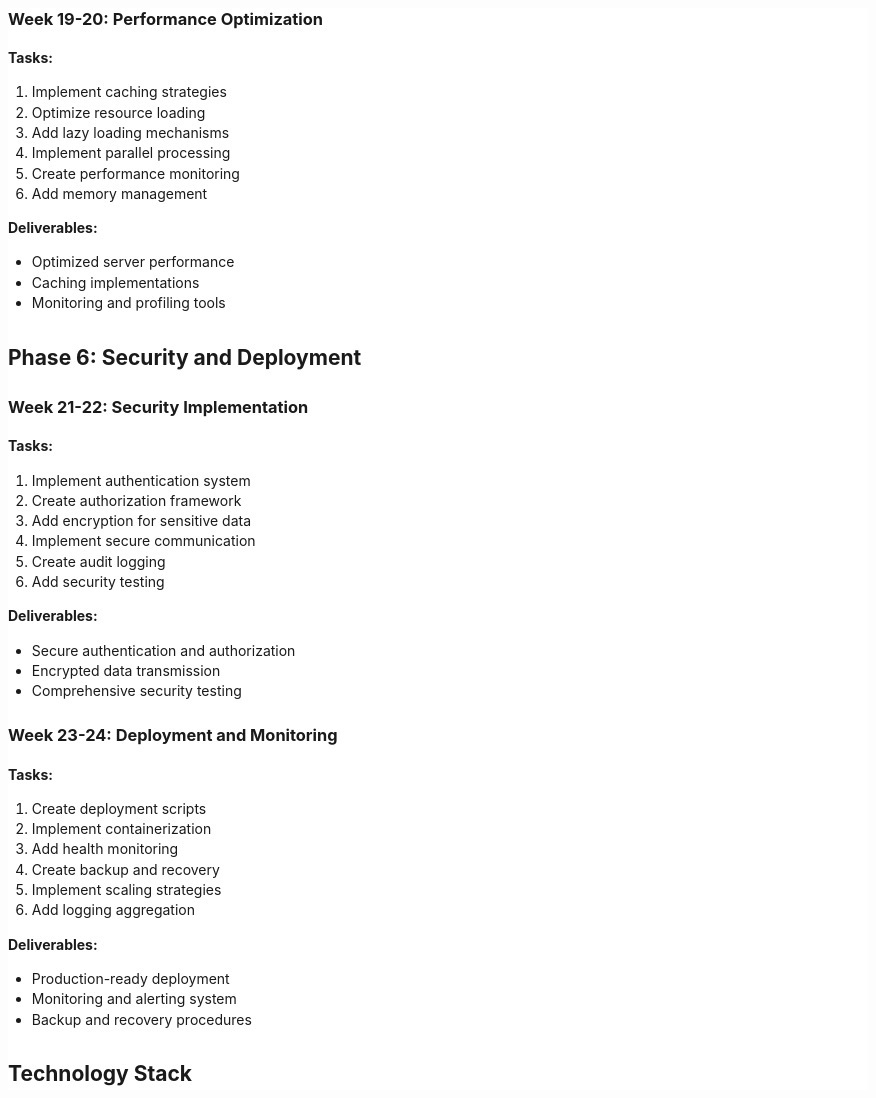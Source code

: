 ### Week 19-20: Performance Optimization

**Tasks:**

1. Implement caching strategies
1. Optimize resource loading
1. Add lazy loading mechanisms
1. Implement parallel processing
1. Create performance monitoring
1. Add memory management

**Deliverables:**

- Optimized server performance
- Caching implementations
- Monitoring and profiling tools

## Phase 6: Security and Deployment

### Week 21-22: Security Implementation

**Tasks:**

1. Implement authentication system
1. Create authorization framework
1. Add encryption for sensitive data
1. Implement secure communication
1. Create audit logging
1. Add security testing

**Deliverables:**

- Secure authentication and authorization
- Encrypted data transmission
- Comprehensive security testing

### Week 23-24: Deployment and Monitoring

**Tasks:**

1. Create deployment scripts
1. Implement containerization
1. Add health monitoring
1. Create backup and recovery
1. Implement scaling strategies
1. Add logging aggregation

**Deliverables:**

- Production-ready deployment
- Monitoring and alerting system
- Backup and recovery procedures

## Technology Stack
